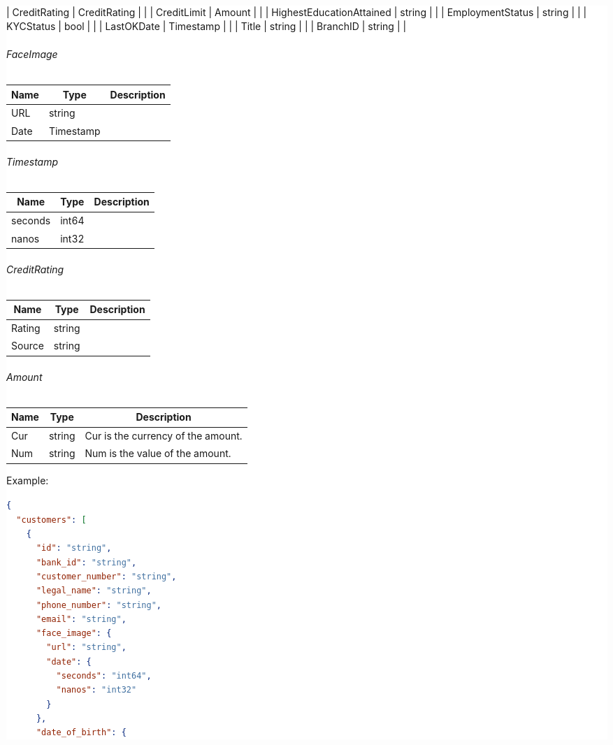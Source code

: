 | CreditRating             | CreditRating |             |
| CreditLimit              | Amount       |             |
| HighestEducationAttained | string       |             |
| EmploymentStatus         | string       |             |
| KYCStatus                | bool         |             |
| LastOKDate               | Timestamp    |             |
| Title                    | string       |             |
| BranchID                 | string       |             |

###### FaceImage

| Name | Type      | Description |
|------|-----------|-------------|
| URL  | string    |             |
| Date | Timestamp |             |

###### Timestamp

| Name    | Type  | Description |
|---------|-------|-------------|
| seconds | int64 |             |
| nanos   | int32 |             |

###### CreditRating

| Name   | Type   | Description |
|--------|--------|-------------|
| Rating | string |             |
| Source | string |             |

###### Amount

| Name | Type   | Description                        |
|------|--------|------------------------------------|
| Cur  | string | Cur is the currency of the amount. |
| Num  | string | Num is the value of the amount.    |

Example:

```json
{
  "customers": [
    {
      "id": "string",
      "bank_id": "string",
      "customer_number": "string",
      "legal_name": "string",
      "phone_number": "string",
      "email": "string",
      "face_image": {
        "url": "string",
        "date": {
          "seconds": "int64",
          "nanos": "int32"
        }
      },
      "date_of_birth": {
```